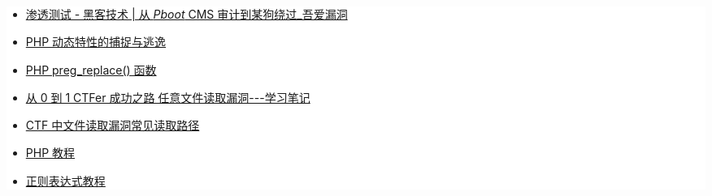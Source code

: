 - [渗透测试 - 黑客技术 | 从 *Pboot* CMS 审计到某狗绕过_吾爱漏洞](http://www.52bug.cn/hkjs/6720.html)
- [PHP 动态特性的捕捉与逃逸](https://www.leavesongs.com/PENETRATION/dynamic-features-and-webshell-tricks-in-php.html)
- [PHP preg_replace() 函数](https://www.runoob.com/php/php-preg_replace.html)

- [从 0 到 1 CTFer 成功之路 任意文件读取漏洞---学习笔记](https://blog.csdn.net/aweiname2008/article/details/119522187?spm=1001.2101.3001.6661.1&utm_medium=distribute.pc_relevant_t0.none-task-blog-2%7Edefault%7ECTRLIST%7Edefault-1-119522187-blog-118574158.pc_relevant_multi_platform_whitelistv1&depth_1-utm_source=distribute.pc_relevant_t0.none-task-blog-2%7Edefault%7ECTRLIST%7Edefault-1-119522187-blog-118574158.pc_relevant_multi_platform_whitelistv1&utm_relevant_index=1)
- [CTF 中文件读取漏洞常见读取路径](http://t.zoukankan.com/4sh3s-p-15551544.html)
- [PHP 教程](https://www.runoob.com/php/php-tutorial.html)
- [正则表达式教程](https://www.runoob.com/regexp/regexp-tutorial.html)

